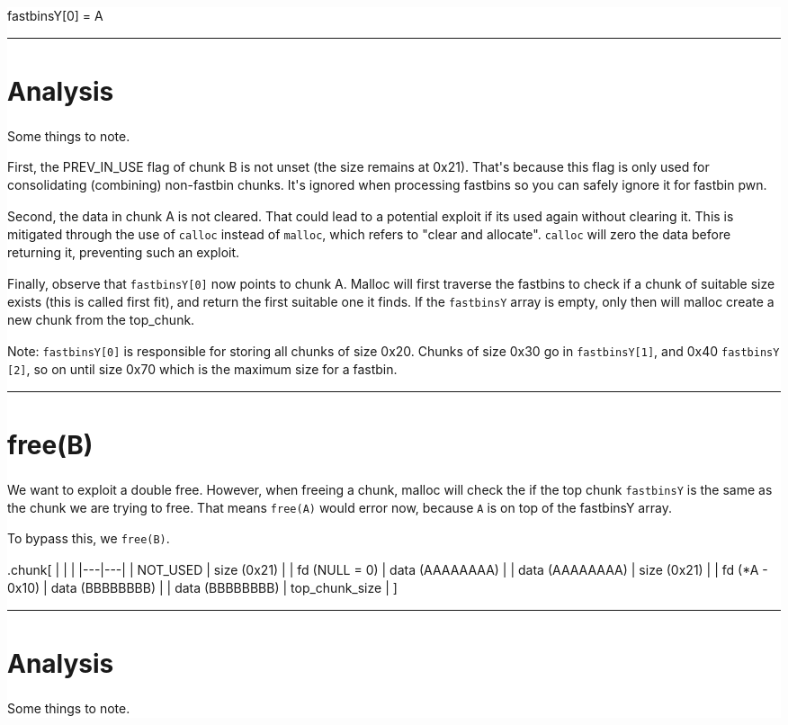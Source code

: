 fastbinsY[0] = A

---
# Analysis
Some things to note. 

First, the PREV\_IN\_USE flag of chunk B is not unset (the size remains at 0x21). That's because this flag is only used for consolidating (combining) non-fastbin chunks. It's ignored when processing fastbins so you can safely ignore it for fastbin pwn. 

Second, the data in chunk A is not cleared. That could lead to a potential exploit if its used again without clearing it. This is mitigated through the use of `calloc` instead of `malloc`, which refers to "clear and allocate". `calloc` will zero the data before returning it, preventing such an exploit.

Finally, observe that `fastbinsY[0]` now points to chunk A. Malloc will first traverse the fastbins to check if a chunk of suitable size exists (this is called first fit), and return the first suitable one it finds. If the `fastbinsY` array is empty, only then will malloc create a new chunk from the top_chunk.

Note: `fastbinsY[0]` is responsible for storing all chunks of size 0x20. Chunks of size 0x30 go in `fastbinsY[1]`, and 0x40 `fastbinsY[2]`, so on until size 0x70 which is the maximum size for a fastbin.

---
# free(B)

We want to exploit a double free. However, when freeing a chunk, malloc will check the if the top chunk `fastbinsY` is the same as the chunk we are trying to free. That means `free(A)` would error now, because `A` is on top of the fastbinsY array.

To bypass this, we `free(B)`. 

.chunk[
| | | 
|---|---|
| NOT_USED | size (0x21) |
| fd (NULL = 0) | data (AAAAAAAA) |
| data (AAAAAAAA) | size (0x21) |
| fd (\*A - 0x10) | data (BBBBBBBB) |
| data (BBBBBBBB) | top_chunk_size |
]

---
# Analysis
Some things to note. 
